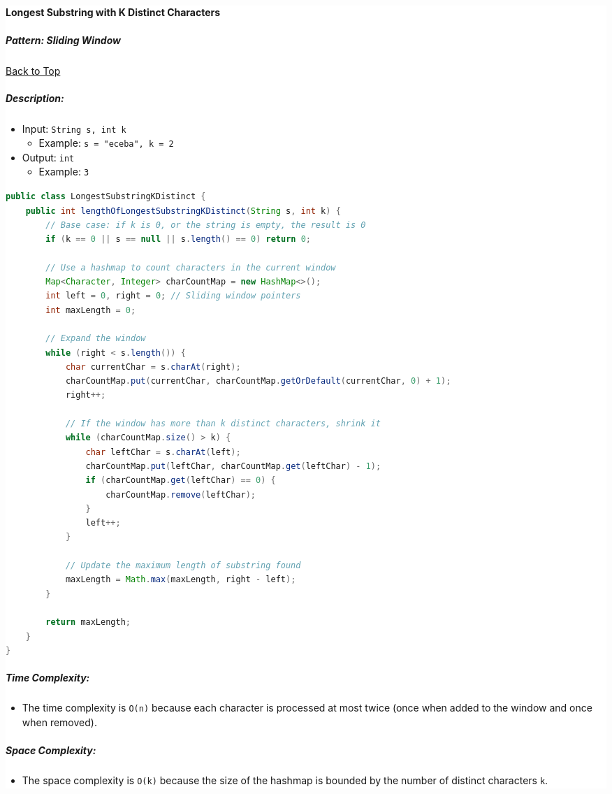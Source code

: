 

#### Longest Substring with K Distinct Characters
##### Pattern: Sliding Window
[Back to Top](#table-of-contents)
##### Description:
- Input: `String s, int k`
  - Example: `s = "eceba", k = 2`
- Output: `int`
  - Example: `3`
```java
public class LongestSubstringKDistinct {
    public int lengthOfLongestSubstringKDistinct(String s, int k) {
        // Base case: if k is 0, or the string is empty, the result is 0
        if (k == 0 || s == null || s.length() == 0) return 0;

        // Use a hashmap to count characters in the current window
        Map<Character, Integer> charCountMap = new HashMap<>();
        int left = 0, right = 0; // Sliding window pointers
        int maxLength = 0;

        // Expand the window
        while (right < s.length()) {
            char currentChar = s.charAt(right);
            charCountMap.put(currentChar, charCountMap.getOrDefault(currentChar, 0) + 1);
            right++;

            // If the window has more than k distinct characters, shrink it
            while (charCountMap.size() > k) {
                char leftChar = s.charAt(left);
                charCountMap.put(leftChar, charCountMap.get(leftChar) - 1);
                if (charCountMap.get(leftChar) == 0) {
                    charCountMap.remove(leftChar);
                }
                left++;
            }

            // Update the maximum length of substring found
            maxLength = Math.max(maxLength, right - left);
        }

        return maxLength;
    }
}
```
##### Time Complexity:
- The time complexity is `O(n)` because each character is processed at most twice (once when added to the window and once when removed).

##### Space Complexity:
- The space complexity is `O(k)` because the size of the hashmap is bounded by the number of distinct characters `k`.
